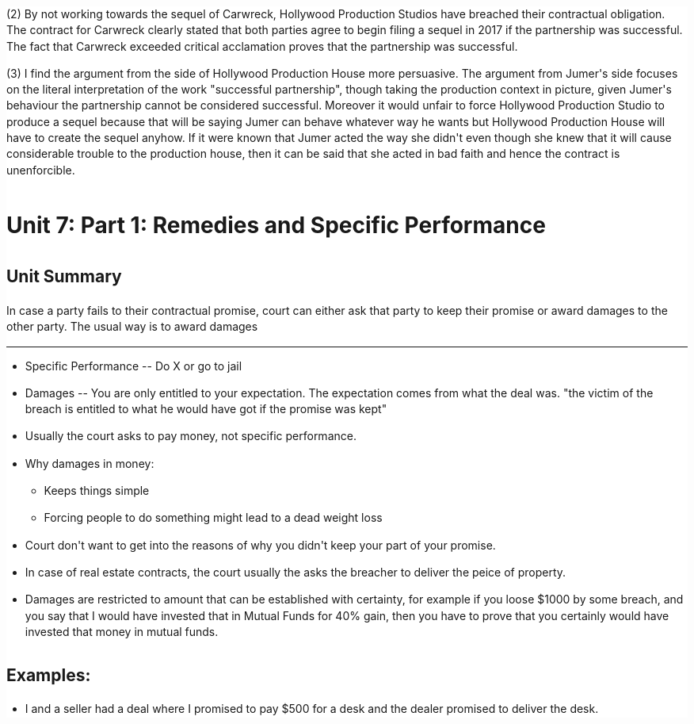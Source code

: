 (2) By not working towards the sequel of Carwreck, Hollywood Production Studios have breached their contractual obligation. The contract for Carwreck clearly stated that both parties agree to begin filing a sequel in 2017 if the partnership was successful. The fact that Carwreck exceeded critical acclamation proves that the partnership was successful.

(3) I find the argument from the side of Hollywood Production House more persuasive. The argument from Jumer's side focuses on the literal interpretation of the work "successful partnership", though taking the production context in picture, given Jumer's behaviour the partnership cannot be considered successful. Moreover it would unfair to force Hollywood Production Studio to produce a sequel because that will be saying Jumer can behave whatever way he wants but Hollywood Production House will have to create the sequel anyhow. If it were known that Jumer acted the way she didn't even though she knew that it will cause considerable trouble to the production house, then it can be said that she acted in bad faith and hence the contract is unenforcible.


# Unit 7: Part 1: Remedies and Specific Performance

## Unit Summary

In case a party fails to their contractual promise, court can either ask that
party to keep their promise or award damages to the other party. The usual way
is to award damages 

---

* Specific Performance -- Do X or go to jail

* Damages -- You are only entitled to your expectation. The expectation comes
    from what the deal was.
    "the victim of the breach is entitled to what he would have got if the promise was kept"

* Usually the court asks to pay money, not specific performance.

* Why damages in money:

    * Keeps things simple

    * Forcing people to do something might lead to a dead weight loss

* Court don't want to get into the reasons of why you didn't keep your part of
    your promise.

* In case of real estate contracts, the court usually the asks the breacher to
    deliver the peice of property.

* Damages are restricted to amount that can be established with certainty, for
    example if you loose $1000 by some breach, and you say that I would have
    invested that in Mutual Funds for 40% gain, then you have to prove that you
    certainly would have invested that money in mutual funds.

## Examples:

* I and a seller had a deal where I promised to pay $500 for a desk and the
    dealer promised to deliver the desk.

